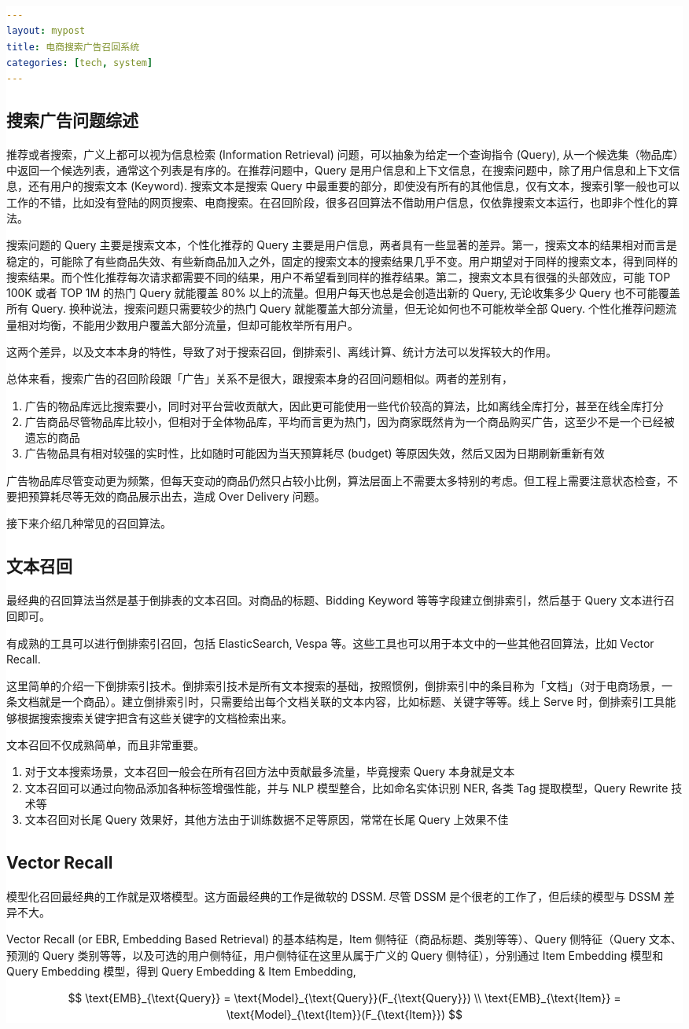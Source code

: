 ```yaml
---
layout: mypost
title: 电商搜索广告召回系统
categories: [tech, system]
---
```


## 搜索广告问题综述

推荐或者搜索，广义上都可以视为信息检索 (Information Retrieval) 问题，可以抽象为给定一个查询指令 (Query), 从一个候选集（物品库）中返回一个候选列表，通常这个列表是有序的。在推荐问题中，Query 是用户信息和上下文信息，在搜索问题中，除了用户信息和上下文信息，还有用户的搜索文本 (Keyword). 搜索文本是搜索 Query 中最重要的部分，即使没有所有的其他信息，仅有文本，搜索引擎一般也可以工作的不错，比如没有登陆的网页搜索、电商搜索。在召回阶段，很多召回算法不借助用户信息，仅依靠搜索文本运行，也即非个性化的算法。

搜索问题的 Query 主要是搜索文本，个性化推荐的 Query 主要是用户信息，两者具有一些显著的差异。第一，搜索文本的结果相对而言是稳定的，可能除了有些商品失效、有些新商品加入之外，固定的搜索文本的搜索结果几乎不变。用户期望对于同样的搜索文本，得到同样的搜索结果。而个性化推荐每次请求都需要不同的结果，用户不希望看到同样的推荐结果。第二，搜索文本具有很强的头部效应，可能 TOP 100K 或者 TOP 1M 的热门 Query 就能覆盖 80% 以上的流量。但用户每天也总是会创造出新的 Query, 无论收集多少 Query 也不可能覆盖所有 Query. 换种说法，搜索问题只需要较少的热门 Query 就能覆盖大部分流量，但无论如何也不可能枚举全部 Query. 个性化推荐问题流量相对均衡，不能用少数用户覆盖大部分流量，但却可能枚举所有用户。

这两个差异，以及文本本身的特性，导致了对于搜索召回，倒排索引、离线计算、统计方法可以发挥较大的作用。

总体来看，搜索广告的召回阶段跟「广告」关系不是很大，跟搜索本身的召回问题相似。两者的差别有，

1. 广告的物品库远比搜索要小，同时对平台营收贡献大，因此更可能使用一些代价较高的算法，比如离线全库打分，甚至在线全库打分
2. 广告商品尽管物品库比较小，但相对于全体物品库，平均而言更为热门，因为商家既然肯为一个商品购买广告，这至少不是一个已经被遗忘的商品
3. 广告物品具有相对较强的实时性，比如随时可能因为当天预算耗尽 (budget) 等原因失效，然后又因为日期刷新重新有效

广告物品库尽管变动更为频繁，但每天变动的商品仍然只占较小比例，算法层面上不需要太多特别的考虑。但工程上需要注意状态检查，不要把预算耗尽等无效的商品展示出去，造成 Over Delivery 问题。

接下来介绍几种常见的召回算法。

## 文本召回

最经典的召回算法当然是基于倒排表的文本召回。对商品的标题、Bidding Keyword 等等字段建立倒排索引，然后基于 Query 文本进行召回即可。

有成熟的工具可以进行倒排索引召回，包括 ElasticSearch, Vespa 等。这些工具也可以用于本文中的一些其他召回算法，比如 Vector Recall. 

这里简单的介绍一下倒排索引技术。倒排索引技术是所有文本搜索的基础，按照惯例，倒排索引中的条目称为「文档」（对于电商场景，一条文档就是一个商品）。建立倒排索引时，只需要给出每个文档关联的文本内容，比如标题、关键字等等。线上 Serve 时，倒排索引工具能够根据搜索搜索关键字把含有这些关键字的文档检索出来。

文本召回不仅成熟简单，而且非常重要。

1. 对于文本搜索场景，文本召回一般会在所有召回方法中贡献最多流量，毕竟搜索 Query 本身就是文本
2. 文本召回可以通过向物品添加各种标签增强性能，并与 NLP 模型整合，比如命名实体识别 NER, 各类 Tag 提取模型，Query Rewrite 技术等
3. 文本召回对长尾 Query 效果好，其他方法由于训练数据不足等原因，常常在长尾 Query 上效果不佳

## Vector Recall

模型化召回最经典的工作就是双塔模型。这方面最经典的工作是微软的 DSSM. 尽管 DSSM 是个很老的工作了，但后续的模型与 DSSM 差异不大。

Vector Recall (or EBR, Embedding Based Retrieval) 的基本结构是，Item 侧特征（商品标题、类别等等）、Query 侧特征（Query 文本、预测的 Query 类别等等，以及可选的用户侧特征，用户侧特征在这里从属于广义的 Query 侧特征），分别通过 Item Embedding 模型和 Query Embedding 模型，得到 Query Embedding & Item Embedding,

$$
\text{EMB}_{\text{Query}} = \text{Model}_{\text{Query}}(F_{\text{Query}}) \\
\text{EMB}_{\text{Item}} = \text{Model}_{\text{Item}}(F_{\text{Item}})
$$
